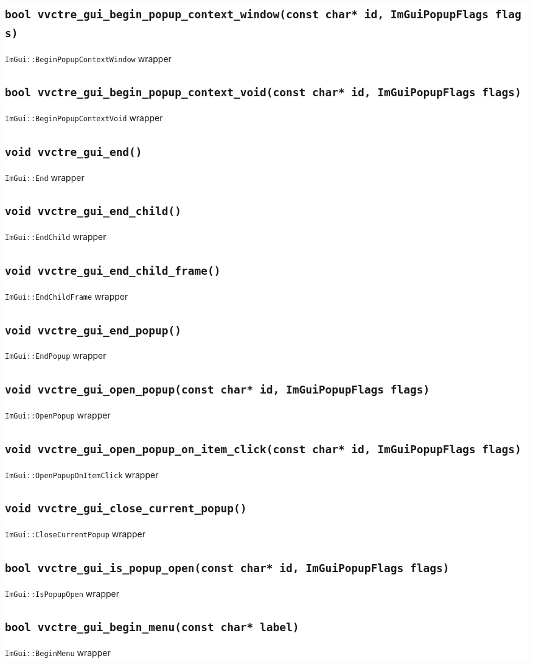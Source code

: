## `bool vvctre_gui_begin_popup_context_window(const char* id, ImGuiPopupFlags flags)`

`ImGui::BeginPopupContextWindow` wrapper

## `bool vvctre_gui_begin_popup_context_void(const char* id, ImGuiPopupFlags flags)`

`ImGui::BeginPopupContextVoid` wrapper

## `void vvctre_gui_end()`

`ImGui::End` wrapper

## `void vvctre_gui_end_child()`

`ImGui::EndChild` wrapper

## `void vvctre_gui_end_child_frame()`

`ImGui::EndChildFrame` wrapper

## `void vvctre_gui_end_popup()`

`ImGui::EndPopup` wrapper

## `void vvctre_gui_open_popup(const char* id, ImGuiPopupFlags flags)`

`ImGui::OpenPopup` wrapper

## `void vvctre_gui_open_popup_on_item_click(const char* id, ImGuiPopupFlags flags)`

`ImGui::OpenPopupOnItemClick` wrapper

## `void vvctre_gui_close_current_popup()`

`ImGui::CloseCurrentPopup` wrapper

## `bool vvctre_gui_is_popup_open(const char* id, ImGuiPopupFlags flags)`

`ImGui::IsPopupOpen` wrapper

## `bool vvctre_gui_begin_menu(const char* label)`

`ImGui::BeginMenu` wrapper
